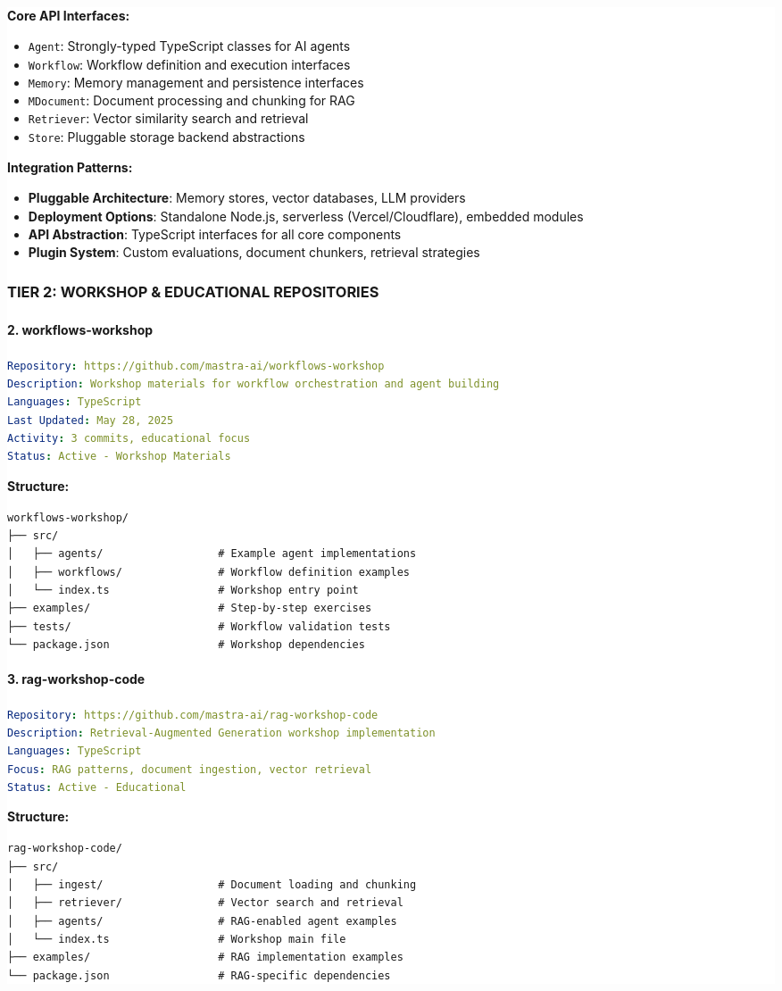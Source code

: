 ```json
```

**Core API Interfaces:**
- `Agent`: Strongly-typed TypeScript classes for AI agents
- `Workflow`: Workflow definition and execution interfaces
- `Memory`: Memory management and persistence interfaces
- `MDocument`: Document processing and chunking for RAG
- `Retriever`: Vector similarity search and retrieval
- `Store`: Pluggable storage backend abstractions

**Integration Patterns:**
- **Pluggable Architecture**: Memory stores, vector databases, LLM providers
- **Deployment Options**: Standalone Node.js, serverless (Vercel/Cloudflare), embedded modules
- **API Abstraction**: TypeScript interfaces for all core components
- **Plugin System**: Custom evaluations, document chunkers, retrieval strategies

### **TIER 2: WORKSHOP & EDUCATIONAL REPOSITORIES**

#### **2. workflows-workshop**
```yaml
Repository: https://github.com/mastra-ai/workflows-workshop
Description: Workshop materials for workflow orchestration and agent building
Languages: TypeScript
Last Updated: May 28, 2025
Activity: 3 commits, educational focus
Status: Active - Workshop Materials
```

**Structure:**
```
workflows-workshop/
├── src/
│   ├── agents/                  # Example agent implementations
│   ├── workflows/               # Workflow definition examples
│   └── index.ts                 # Workshop entry point
├── examples/                    # Step-by-step exercises
├── tests/                       # Workflow validation tests
└── package.json                 # Workshop dependencies
```

#### **3. rag-workshop-code**
```yaml
Repository: https://github.com/mastra-ai/rag-workshop-code
Description: Retrieval-Augmented Generation workshop implementation
Languages: TypeScript
Focus: RAG patterns, document ingestion, vector retrieval
Status: Active - Educational
```

**Structure:**
```
rag-workshop-code/
├── src/
│   ├── ingest/                  # Document loading and chunking
│   ├── retriever/               # Vector search and retrieval
│   ├── agents/                  # RAG-enabled agent examples
│   └── index.ts                 # Workshop main file
├── examples/                    # RAG implementation examples
└── package.json                 # RAG-specific dependencies
```
